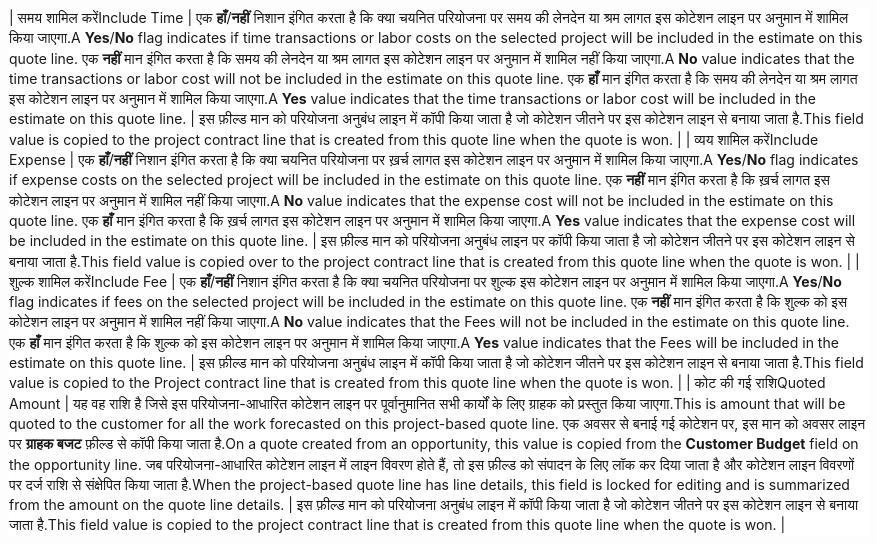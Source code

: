 | <span data-ttu-id="3b2f0-133">समय शामिल करें</span><span class="sxs-lookup"><span data-stu-id="3b2f0-133">Include Time</span></span> | <span data-ttu-id="3b2f0-134">एक **हाँ**/**नहीं** निशान इंगित करता है कि क्या चयनित परियोजना पर समय की लेनदेन या श्रम लागत इस कोटेशन लाइन पर अनुमान में शामिल किया जाएगा.</span><span class="sxs-lookup"><span data-stu-id="3b2f0-134">A **Yes**/**No** flag indicates if time transactions or labor costs on the selected project will be included in the estimate on this quote line.</span></span> <span data-ttu-id="3b2f0-135">एक **नहीं** मान इंगित करता है कि समय की लेनदेन या श्रम लागत इस कोटेशन लाइन पर अनुमान में शामिल नहीं किया जाएगा.</span><span class="sxs-lookup"><span data-stu-id="3b2f0-135">A **No** value indicates that the time transactions or labor cost will not be included in the estimate on this quote line.</span></span> <span data-ttu-id="3b2f0-136">एक **हाँ** मान इंगित करता है कि समय की लेनदेन या श्रम लागत इस कोटेशन लाइन पर अनुमान में शामिल किया जाएगा.</span><span class="sxs-lookup"><span data-stu-id="3b2f0-136">A **Yes** value indicates that the time transactions or labor cost will be included in the estimate on this quote line.</span></span> | <span data-ttu-id="3b2f0-137">इस फ़ील्ड मान को परियोजना अनुबंध लाइन में कॉपी किया जाता है जो कोटेशन जीतने पर इस कोटेशन लाइन से बनाया जाता है.</span><span class="sxs-lookup"><span data-stu-id="3b2f0-137">This field value is copied to the project contract line that is created from this quote line when the quote is won.</span></span> |
| <span data-ttu-id="3b2f0-138">व्यय शामिल करें</span><span class="sxs-lookup"><span data-stu-id="3b2f0-138">Include Expense</span></span> | <span data-ttu-id="3b2f0-139">एक **हाँ**/**नहीं** निशान इंगित करता है कि क्या चयनित परियोजना पर ख़र्च लागत इस कोटेशन लाइन पर अनुमान में शामिल किया जाएगा.</span><span class="sxs-lookup"><span data-stu-id="3b2f0-139">A **Yes**/**No** flag indicates if expense costs on the selected project will be included in the estimate on this quote line.</span></span> <span data-ttu-id="3b2f0-140">एक **नहीं** मान इंगित करता है कि ख़र्च लागत इस कोटेशन लाइन पर अनुमान में शामिल नहीं किया जाएगा.</span><span class="sxs-lookup"><span data-stu-id="3b2f0-140">A **No** value indicates that the expense cost will not be included in the estimate on this quote line.</span></span> <span data-ttu-id="3b2f0-141">एक **हाँ** मान इंगित करता है कि ख़र्च लागत इस कोटेशन लाइन पर अनुमान में शामिल किया जाएगा.</span><span class="sxs-lookup"><span data-stu-id="3b2f0-141">A **Yes** value indicates that the expense cost will be included in the estimate on this quote line.</span></span> | <span data-ttu-id="3b2f0-142">इस फ़ील्ड मान को परियोजना अनुबंध लाइन पर कॉपी किया जाता है जो कोटेशन जीतने पर इस कोटेशन लाइन से बनाया जाता है.</span><span class="sxs-lookup"><span data-stu-id="3b2f0-142">This field value is copied over to the project contract line that is created from this quote line when the quote is won.</span></span> |
| <span data-ttu-id="3b2f0-143">शुल्क शामिल करें</span><span class="sxs-lookup"><span data-stu-id="3b2f0-143">Include Fee</span></span> | <span data-ttu-id="3b2f0-144">एक **हाँ**/**नहीं** निशान इंगित करता है कि क्या चयनित परियोजना पर शुल्क इस कोटेशन लाइन पर अनुमान में शामिल किया जाएगा.</span><span class="sxs-lookup"><span data-stu-id="3b2f0-144">A **Yes**/**No** flag indicates if fees on the selected project will be included in the estimate on this quote line.</span></span> <span data-ttu-id="3b2f0-145">एक **नहीं** मान इंगित करता है कि शुल्क को इस कोटेशन लाइन पर अनुमान में शामिल नहीं किया जाएगा.</span><span class="sxs-lookup"><span data-stu-id="3b2f0-145">A **No** value indicates that the Fees will not be included in the estimate on this quote line.</span></span> <span data-ttu-id="3b2f0-146">एक **हाँ** मान इंगित करता है कि शुल्क को इस कोटेशन लाइन पर अनुमान में शामिल किया जाएगा.</span><span class="sxs-lookup"><span data-stu-id="3b2f0-146">A **Yes** value indicates that the Fees will be included in the estimate on this quote line.</span></span> | <span data-ttu-id="3b2f0-147">इस फ़ील्ड मान को परियोजना अनुबंध लाइन में कॉपी किया जाता है जो कोटेशन जीतने पर इस कोटेशन लाइन से बनाया जाता है.</span><span class="sxs-lookup"><span data-stu-id="3b2f0-147">This field value is copied to the Project contract line that is created from this quote line when the quote is won.</span></span> |
| <span data-ttu-id="3b2f0-148">कोट की गई राशि</span><span class="sxs-lookup"><span data-stu-id="3b2f0-148">Quoted Amount</span></span> | <span data-ttu-id="3b2f0-149">यह वह राशि है जिसे इस परियोजना-आधारित कोटेशन लाइन पर पूर्वानुमानित सभी कार्यों के लिए ग्राहक को प्रस्तुत किया जाएगा.</span><span class="sxs-lookup"><span data-stu-id="3b2f0-149">This is amount that will be quoted to the customer for all the work forecasted on this project-based quote line.</span></span> <span data-ttu-id="3b2f0-150">एक अवसर से बनाई गई कोटेशन पर, इस मान को अवसर लाइन पर **ग्राहक बजट** फ़ील्ड से कॉपी किया जाता है.</span><span class="sxs-lookup"><span data-stu-id="3b2f0-150">On a quote created from an opportunity, this value is copied from the **Customer Budget** field on the opportunity line.</span></span> <span data-ttu-id="3b2f0-151">जब परियोजना-आधारित कोटेशन लाइन में लाइन विवरण होते हैं, तो इस फ़ील्ड को संपादन के लिए लॉक कर दिया जाता है और कोटेशन लाइन विवरणों पर दर्ज राशि से संक्षेपित किया जाता है.</span><span class="sxs-lookup"><span data-stu-id="3b2f0-151">When the project-based quote line has line details, this field is locked for editing and is summarized from the amount on the quote line details.</span></span> | <span data-ttu-id="3b2f0-152">इस फ़ील्ड मान को परियोजना अनुबंध लाइन में कॉपी किया जाता है जो कोटेशन जीतने पर इस कोटेशन लाइन से बनाया जाता है.</span><span class="sxs-lookup"><span data-stu-id="3b2f0-152">This field value is copied to the project contract line that is created from this quote line when the quote is won.</span></span> |